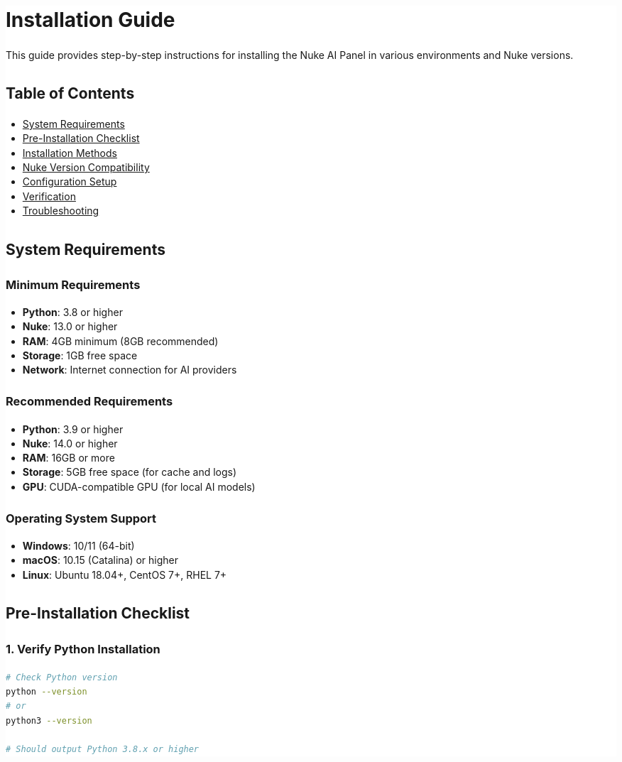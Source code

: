 # Installation Guide

This guide provides step-by-step instructions for installing the Nuke AI Panel in various environments and Nuke versions.

## Table of Contents

- [System Requirements](#system-requirements)
- [Pre-Installation Checklist](#pre-installation-checklist)
- [Installation Methods](#installation-methods)
- [Nuke Version Compatibility](#nuke-version-compatibility)
- [Configuration Setup](#configuration-setup)
- [Verification](#verification)
- [Troubleshooting](#troubleshooting)

## System Requirements

### Minimum Requirements
- **Python**: 3.8 or higher
- **Nuke**: 13.0 or higher
- **RAM**: 4GB minimum (8GB recommended)
- **Storage**: 1GB free space
- **Network**: Internet connection for AI providers

### Recommended Requirements
- **Python**: 3.9 or higher
- **Nuke**: 14.0 or higher
- **RAM**: 16GB or more
- **Storage**: 5GB free space (for cache and logs)
- **GPU**: CUDA-compatible GPU (for local AI models)

### Operating System Support
- **Windows**: 10/11 (64-bit)
- **macOS**: 10.15 (Catalina) or higher
- **Linux**: Ubuntu 18.04+, CentOS 7+, RHEL 7+

## Pre-Installation Checklist

### 1. Verify Python Installation

```bash
# Check Python version
python --version
# or
python3 --version

# Should output Python 3.8.x or higher
```
